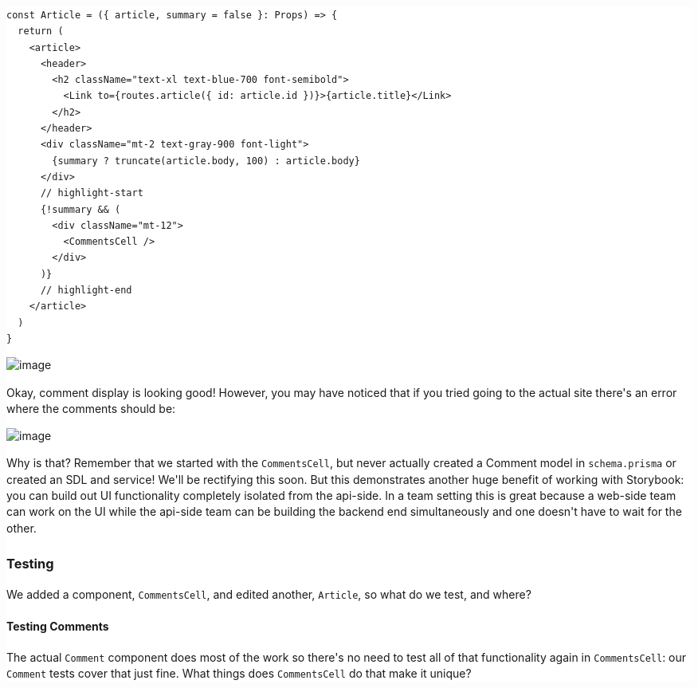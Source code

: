 </TabItem>
<TabItem value="ts" label="TypeScript">

```tsx title="web/src/components/Article/Article.tsx"
const Article = ({ article, summary = false }: Props) => {
  return (
    <article>
      <header>
        <h2 className="text-xl text-blue-700 font-semibold">
          <Link to={routes.article({ id: article.id })}>{article.title}</Link>
        </h2>
      </header>
      <div className="mt-2 text-gray-900 font-light">
        {summary ? truncate(article.body, 100) : article.body}
      </div>
      // highlight-start
      {!summary && (
        <div className="mt-12">
          <CommentsCell />
        </div>
      )}
      // highlight-end
    </article>
  )
}
```

</TabItem>
</Tabs>

![image](https://user-images.githubusercontent.com/300/153480489-a59f27e3-6d70-4548-9a1e-4036b6860444.png)

Okay, comment display is looking good! However, you may have noticed that if you tried going to the actual site there's an error where the comments should be:

![image](https://user-images.githubusercontent.com/300/153480635-58ada8e8-ed5b-41b6-875b-501a07a36d9a.png)

Why is that? Remember that we started with the `CommentsCell`, but never actually created a Comment model in `schema.prisma` or created an SDL and service! We'll be rectifying this soon. But this demonstrates another huge benefit of working with Storybook: you can build out UI functionality completely isolated from the api-side. In a team setting this is great because a web-side team can work on the UI while the api-side team can be building the backend end simultaneously and one doesn't have to wait for the other.

### Testing

We added a component, `CommentsCell`, and edited another, `Article`, so what do we test, and where?

#### Testing Comments

The actual `Comment` component does most of the work so there's no need to test all of that functionality again in `CommentsCell`: our `Comment` tests cover that just fine. What things does `CommentsCell` do that make it unique?
